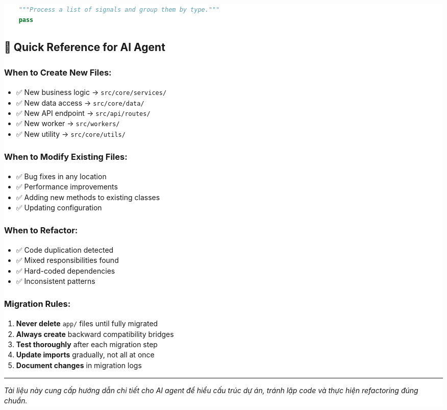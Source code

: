 ```python
    """Process a list of signals and group them by type."""
    pass
```

## 🚀 Quick Reference for AI Agent

### **When to Create New Files:**
- ✅ New business logic → `src/core/services/`
- ✅ New data access → `src/core/data/`
- ✅ New API endpoint → `src/api/routes/`
- ✅ New worker → `src/workers/`
- ✅ New utility → `src/core/utils/`

### **When to Modify Existing Files:**
- ✅ Bug fixes in any location
- ✅ Performance improvements
- ✅ Adding new methods to existing classes
- ✅ Updating configuration

### **When to Refactor:**
- ✅ Code duplication detected
- ✅ Mixed responsibilities found
- ✅ Hard-coded dependencies
- ✅ Inconsistent patterns

### **Migration Rules:**
1. **Never delete** `app/` files until fully migrated
2. **Always create** backward compatibility bridges
3. **Test thoroughly** after each migration step
4. **Update imports** gradually, not all at once
5. **Document changes** in migration logs

---

*Tài liệu này cung cấp hướng dẫn chi tiết cho AI agent để hiểu cấu trúc dự án, tránh lặp code và thực hiện refactoring đúng chuẩn.*
